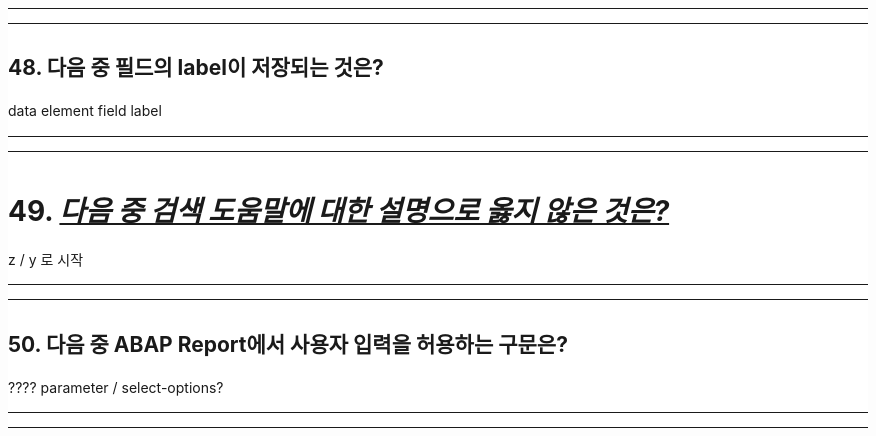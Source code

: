 


#### 

****

****







## 48. 다음 중 필드의 label이 저장되는 것은? 

data element field label







****

****







# 49. *<u>다음 중 검색 도움말에 대한 설명으로 옳지 않은 것은?</u>*

z / y 로 시작









****

****







## 50. 다음 중 ABAP Report에서 사용자 입력을 허용하는 구문은? 

???? parameter / select-options?







****

****
